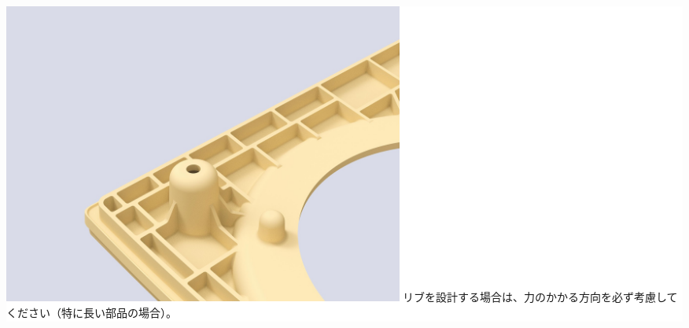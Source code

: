 <img style="margin-left:0px;" src="../assets/create/socket-rib-1.jpg" width="500"/></img> 
リブを設計する場合は、力のかかる方向を必ず考慮してください（特に長い部品の場合）。 